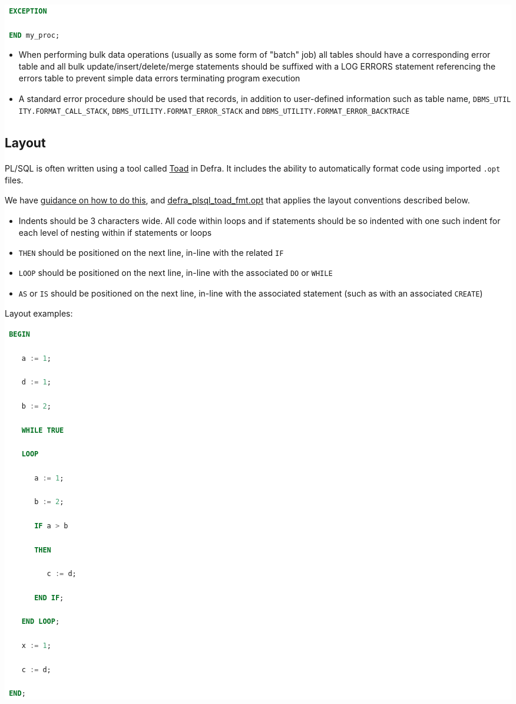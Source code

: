 ```sql
 EXCEPTION

 END my_proc;
```

- When performing bulk data operations (usually as some form of "batch" job) all tables should have a corresponding error table and all bulk update/insert/delete/merge statements should be suffixed with a LOG ERRORS statement referencing the errors table to prevent simple data errors terminating program execution

- A standard error procedure should be used that records, in addition to user-defined information such as table name, `DBMS_UTILITY.FORMAT_CALL_STACK`, `DBMS_UTILITY.FORMAT_ERROR_STACK` and `DBMS_UTILITY.FORMAT_ERROR_BACKTRACE`

## Layout

PL/SQL is often written using a tool called [Toad](https://en.wikipedia.org/wiki/Toad_(software)) in Defra. It includes the ability to automatically format code using imported `.opt` files.

We have [guidance on how to do this](../guides/plsql_auto_format_toad.md), and [defra_plsql_toad_fmt.opt](../guides/defra_plsql_toad_fmt.opt) that applies the layout conventions described below.

- Indents should be 3 characters wide. All code within loops and if statements should be so indented with one such indent for each level of nesting within if statements or loops

- `THEN` should be positioned on the next line, in-line with the related `IF`

- `LOOP` should be positioned on the next line, in-line with the associated `DO` or `WHILE`

- `AS` or `IS` should be positioned on the next line, in-line with the associated statement (such as with an associated `CREATE`)

Layout examples:

```sql
 BEGIN

    a := 1;

    d := 1;

    b := 2;

    WHILE TRUE

    LOOP

       a := 1;

       b := 2;

       IF a > b

       THEN

          c := d;

       END IF;

    END LOOP;

    x := 1;

    c := d;

 END;

```